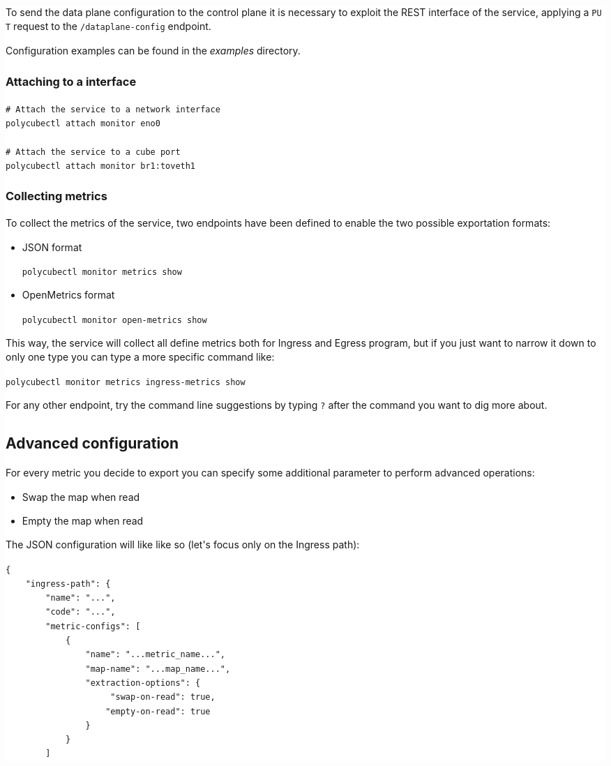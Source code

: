 To send the data plane configuration to the control plane it is necessary to exploit the REST interface of the service, applying a ``PUT`` request to the ``/dataplane-config`` endpoint.

Configuration examples can be found in the *examples* directory.


### Attaching to a interface

```
# Attach the service to a network interface
polycubectl attach monitor eno0

# Attach the service to a cube port
polycubectl attach monitor br1:toveth1
```

### Collecting metrics

To collect the metrics of the service, two endpoints have been defined to enable the two possible exportation formats:

- JSON format

    ```
    polycubectl monitor metrics show
    ```

- OpenMetrics format

    ```
    polycubectl monitor open-metrics show
    ```

This way, the service will collect all define metrics both for Ingress and Egress program, but if you just want to narrow it down to only one type you can type a more specific command like:

```
polycubectl monitor metrics ingress-metrics show
```

For any other endpoint, try the command line suggestions by typing ``?`` after the command you want to dig more about.


## Advanced configuration


For every metric you decide to export you can specify some additional parameter to perform advanced operations:

- Swap the map when read

- Empty the map when read


The JSON configuration will like like so (let's focus only on the Ingress path):

```
{
    "ingress-path": {
        "name": "...",
        "code": "...",
        "metric-configs": [
            {
                "name": "...metric_name...",
                "map-name": "...map_name...",
                "extraction-options": {
                     "swap-on-read": true,
                    "empty-on-read": true
                }
            }
        ]
```